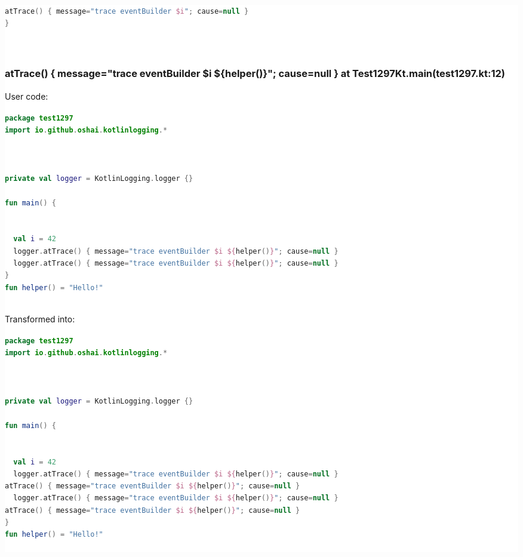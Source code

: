 ```kotlin
atTrace() { message="trace eventBuilder $i"; cause=null }
}




```

###  atTrace() { message="trace eventBuilder $i ${helper()}"; cause=null } at Test1297Kt.main(test1297.kt:12)

User code:
```kotlin
package test1297
import io.github.oshai.kotlinlogging.*



private val logger = KotlinLogging.logger {}

fun main() {
  
  
  val i = 42
  logger.atTrace() { message="trace eventBuilder $i ${helper()}"; cause=null }
  logger.atTrace() { message="trace eventBuilder $i ${helper()}"; cause=null }
}
fun helper() = "Hello!"



```
  
Transformed into:
```kotlin
package test1297
import io.github.oshai.kotlinlogging.*



private val logger = KotlinLogging.logger {}

fun main() {
  
  
  val i = 42
  logger.atTrace() { message="trace eventBuilder $i ${helper()}"; cause=null }
atTrace() { message="trace eventBuilder $i ${helper()}"; cause=null }
  logger.atTrace() { message="trace eventBuilder $i ${helper()}"; cause=null }
atTrace() { message="trace eventBuilder $i ${helper()}"; cause=null }
}
fun helper() = "Hello!"



```
